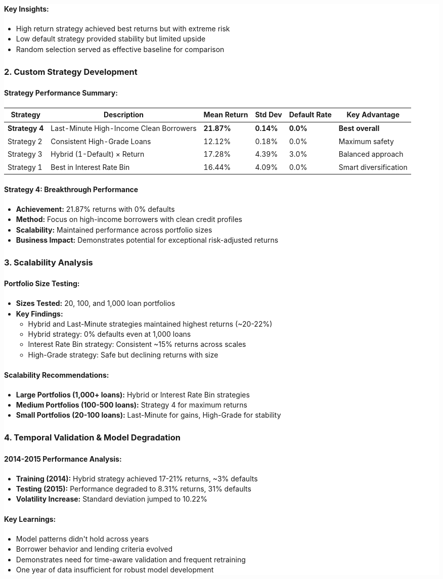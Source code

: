 #### **Key Insights:**
- High return strategy achieved best returns but with extreme risk
- Low default strategy provided stability but limited upside
- Random selection served as effective baseline for comparison

### **2. Custom Strategy Development**

#### **Strategy Performance Summary:**
| Strategy | Description | Mean Return | Std Dev | Default Rate | Key Advantage |
|----------|-------------|-------------|---------|--------------|---------------|
| **Strategy 4** | Last-Minute High-Income Clean Borrowers | **21.87%** | **0.14%** | **0.0%** | **Best overall** |
| Strategy 2 | Consistent High-Grade Loans | 12.12% | 0.18% | 0.0% | Maximum safety |
| Strategy 3 | Hybrid (1-Default) × Return | 17.28% | 4.39% | 3.0% | Balanced approach |
| Strategy 1 | Best in Interest Rate Bin | 16.44% | 4.09% | 0.0% | Smart diversification |

#### **Strategy 4: Breakthrough Performance**
- **Achievement:** 21.87% returns with 0% defaults
- **Method:** Focus on high-income borrowers with clean credit profiles
- **Scalability:** Maintained performance across portfolio sizes
- **Business Impact:** Demonstrates potential for exceptional risk-adjusted returns

### **3. Scalability Analysis**

#### **Portfolio Size Testing:**
- **Sizes Tested:** 20, 100, and 1,000 loan portfolios
- **Key Findings:**
  - Hybrid and Last-Minute strategies maintained highest returns (~20-22%)
  - Hybrid strategy: 0% defaults even at 1,000 loans
  - Interest Rate Bin strategy: Consistent ~15% returns across scales
  - High-Grade strategy: Safe but declining returns with size

#### **Scalability Recommendations:**
- **Large Portfolios (1,000+ loans):** Hybrid or Interest Rate Bin strategies
- **Medium Portfolios (100-500 loans):** Strategy 4 for maximum returns
- **Small Portfolios (20-100 loans):** Last-Minute for gains, High-Grade for stability

### **4. Temporal Validation & Model Degradation**

#### **2014-2015 Performance Analysis:**
- **Training (2014):** Hybrid strategy achieved 17-21% returns, ~3% defaults
- **Testing (2015):** Performance degraded to 8.31% returns, 31% defaults
- **Volatility Increase:** Standard deviation jumped to 10.22%

#### **Key Learnings:**
- Model patterns didn't hold across years
- Borrower behavior and lending criteria evolved
- Demonstrates need for time-aware validation and frequent retraining
- One year of data insufficient for robust model development
